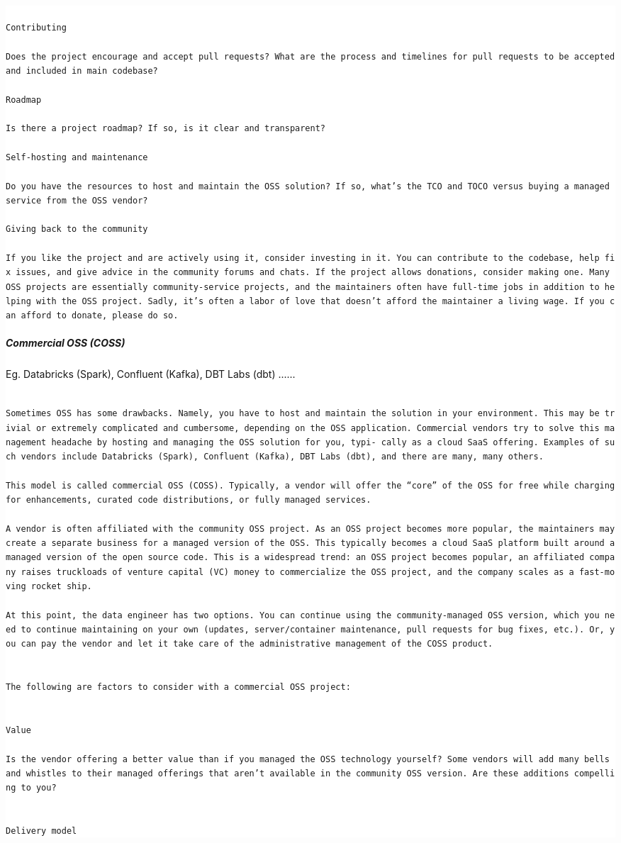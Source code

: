 ```

Contributing

Does the project encourage and accept pull requests? What are the process and timelines for pull requests to be accepted and included in main codebase?

Roadmap

Is there a project roadmap? If so, is it clear and transparent?

Self-hosting and maintenance

Do you have the resources to host and maintain the OSS solution? If so, what’s the TCO and TOCO versus buying a managed service from the OSS vendor?

Giving back to the community

If you like the project and are actively using it, consider investing in it. You can contribute to the codebase, help fix issues, and give advice in the community forums and chats. If the project allows donations, consider making one. Many OSS projects are essentially community-service projects, and the maintainers often have full-time jobs in addition to helping with the OSS project. Sadly, it’s often a labor of love that doesn’t afford the maintainer a living wage. If you can afford to donate, please do so.

```

##### Commercial OSS (COSS)

Eg. Databricks (Spark), Confluent (Kafka), DBT Labs (dbt)  ......

```

Sometimes OSS has some drawbacks. Namely, you have to host and maintain the solution in your environment. This may be trivial or extremely complicated and cumbersome, depending on the OSS application. Commercial vendors try to solve this management headache by hosting and managing the OSS solution for you, typi‐ cally as a cloud SaaS offering. Examples of such vendors include Databricks (Spark), Confluent (Kafka), DBT Labs (dbt), and there are many, many others.

This model is called commercial OSS (COSS). Typically, a vendor will offer the “core” of the OSS for free while charging for enhancements, curated code distributions, or fully managed services.

A vendor is often affiliated with the community OSS project. As an OSS project becomes more popular, the maintainers may create a separate business for a managed version of the OSS. This typically becomes a cloud SaaS platform built around a managed version of the open source code. This is a widespread trend: an OSS project becomes popular, an affiliated company raises truckloads of venture capital (VC) money to commercialize the OSS project, and the company scales as a fast-moving rocket ship.

At this point, the data engineer has two options. You can continue using the community-managed OSS version, which you need to continue maintaining on your own (updates, server/container maintenance, pull requests for bug fixes, etc.). Or, you can pay the vendor and let it take care of the administrative management of the COSS product.


The following are factors to consider with a commercial OSS project:


Value

Is the vendor offering a better value than if you managed the OSS technology yourself? Some vendors will add many bells and whistles to their managed offerings that aren’t available in the community OSS version. Are these additions compelling to you?


Delivery model
```